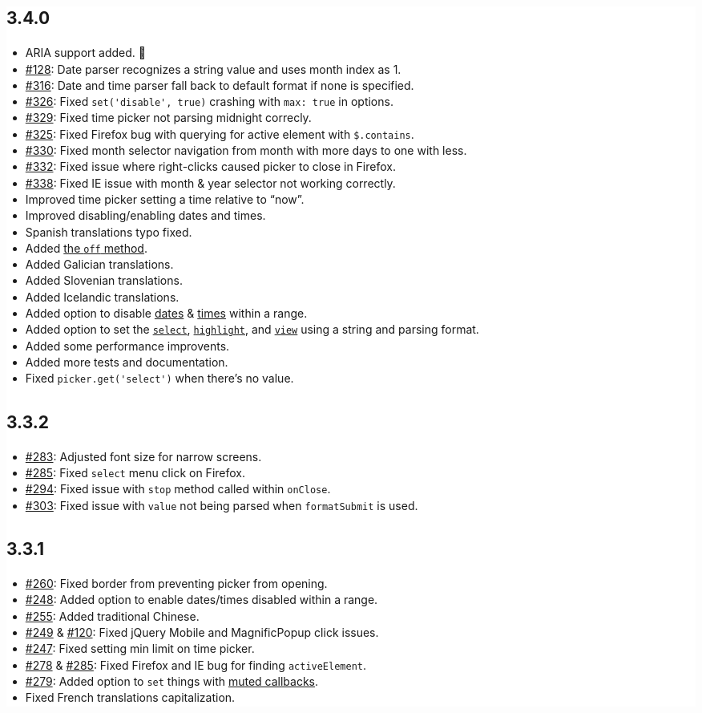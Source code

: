 ## 3.4.0

- ARIA support added. :star2:
- [#128](https://github.com/amsul/pickadate.js/issues/128): Date parser recognizes a string value and uses month index as 1.
- [#316](https://github.com/amsul/pickadate.js/issues/316): Date and time parser fall back to default format if none is specified.
- [#326](https://github.com/amsul/pickadate.js/issues/326): Fixed `set('disable', true)` crashing with `max: true` in options.
- [#329](https://github.com/amsul/pickadate.js/issues/329): Fixed time picker not parsing midnight correcly.
- [#325](https://github.com/amsul/pickadate.js/issues/325): Fixed Firefox bug with querying for active element with `$.contains`.
- [#330](https://github.com/amsul/pickadate.js/issues/330): Fixed month selector navigation from month with more days to one with less.
- [#332](https://github.com/amsul/pickadate.js/issues/332): Fixed issue where right-clicks caused picker to close in Firefox.
- [#338](https://github.com/amsul/pickadate.js/issues/338): Fixed IE issue with month & year selector not working correctly.
- Improved time picker setting a time relative to “now”.
- Improved disabling/enabling dates and times.
- Spanish translations typo fixed.
- Added [the `off` method](http://amsul.github.io/pickadate.js/api.htm#method-off).
- Added Galician translations.
- Added Slovenian translations.
- Added Icelandic translations.
- Added option to disable [dates](http://amsul.github.io/pickadate.js/date.htm#disable-dates-use-ranges) & [times](http://amsul.github.io/pickadate.js/time.htm#disable-times-use-ranges) within a range.
- Added option to set the [`select`](http://amsul.github.io/pickadate.js/api.htm#method-set-select-date), [`highlight`](http://amsul.github.io/pickadate.js/api.htm#method-set-highlight-date), and [`view`](http://amsul.github.io/pickadate.js/api.htm#method-set-view-date) using a string and parsing format.
- Added some performance improvents.
- Added more tests and documentation.
- Fixed `picker.get('select')` when there’s no value.


## 3.3.2

- [#283](https://github.com/amsul/pickadate.js/issues/283): Adjusted font size for narrow screens.
- [#285](https://github.com/amsul/pickadate.js/issues/285): Fixed `select` menu click on Firefox.
- [#294](https://github.com/amsul/pickadate.js/issues/294): Fixed issue with `stop` method called within `onClose`.
- [#303](https://github.com/amsul/pickadate.js/issues/303): Fixed issue with `value` not being parsed when `formatSubmit` is used.


## 3.3.1

- [#260](https://github.com/amsul/pickadate.js/issues/260): Fixed border from preventing picker from opening.
- [#248](https://github.com/amsul/pickadate.js/issues/248): Added option to enable dates/times disabled within a range.
- [#255](https://github.com/amsul/pickadate.js/issues/255): Added traditional Chinese.
- [#249](https://github.com/amsul/pickadate.js/issues/249) & [#120](https://github.com/amsul/pickadate.js/issues/120): Fixed jQuery Mobile and MagnificPopup click issues.
- [#247](https://github.com/amsul/pickadate.js/issues/247): Fixed setting min limit on time picker.
- [#278](https://github.com/amsul/pickadate.js/issues/278) & [#285](https://github.com/amsul/pickadate.js/issues/285): Fixed Firefox and IE bug for finding `activeElement`.
- [#279](https://github.com/amsul/pickadate.js/issues/279): Added option to `set` things with [muted callbacks](http://amsul.github.io/pickadate.js/pickadate.js/api.htm#muted-callbacks).
- Fixed French translations capitalization.